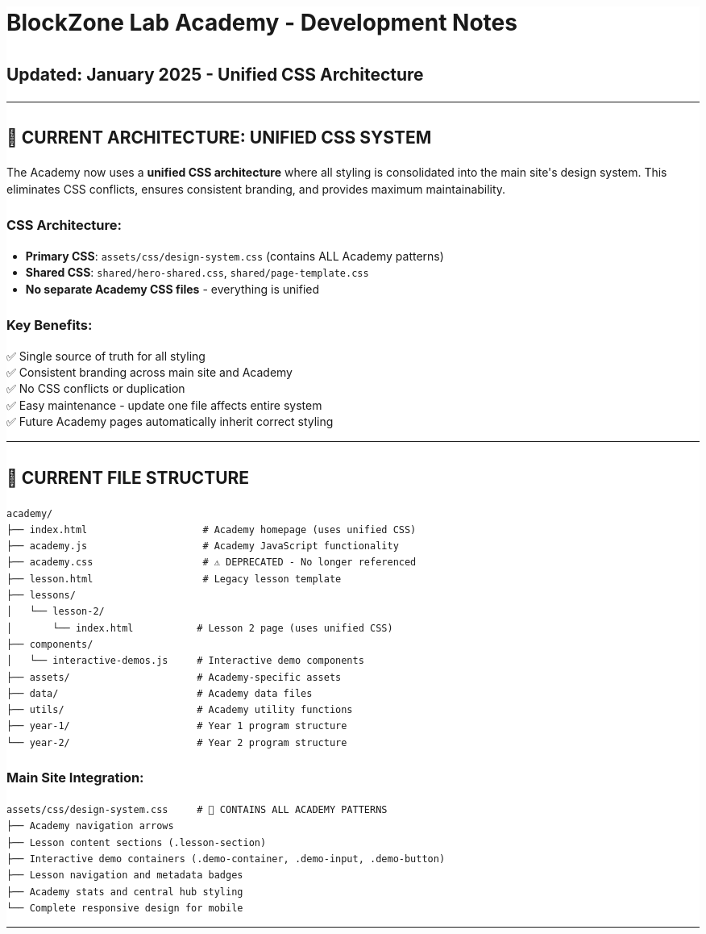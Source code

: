 # BlockZone Lab Academy - Development Notes
## Updated: January 2025 - Unified CSS Architecture

---

## 🎯 **CURRENT ARCHITECTURE: UNIFIED CSS SYSTEM**

The Academy now uses a **unified CSS architecture** where all styling is consolidated into the main site's design system. This eliminates CSS conflicts, ensures consistent branding, and provides maximum maintainability.

### **CSS Architecture:**
- **Primary CSS**: `assets/css/design-system.css` (contains ALL Academy patterns)
- **Shared CSS**: `shared/hero-shared.css`, `shared/page-template.css`
- **No separate Academy CSS files** - everything is unified

### **Key Benefits:**
✅ Single source of truth for all styling  
✅ Consistent branding across main site and Academy  
✅ No CSS conflicts or duplication  
✅ Easy maintenance - update one file affects entire system  
✅ Future Academy pages automatically inherit correct styling  

---

## 📁 **CURRENT FILE STRUCTURE**

```
academy/
├── index.html                    # Academy homepage (uses unified CSS)
├── academy.js                    # Academy JavaScript functionality
├── academy.css                   # ⚠️ DEPRECATED - No longer referenced
├── lesson.html                   # Legacy lesson template
├── lessons/
│   └── lesson-2/
│       └── index.html           # Lesson 2 page (uses unified CSS)
├── components/
│   └── interactive-demos.js     # Interactive demo components
├── assets/                      # Academy-specific assets
├── data/                        # Academy data files
├── utils/                       # Academy utility functions
├── year-1/                      # Year 1 program structure
└── year-2/                      # Year 2 program structure
```

### **Main Site Integration:**
```
assets/css/design-system.css     # 🎯 CONTAINS ALL ACADEMY PATTERNS
├── Academy navigation arrows
├── Lesson content sections (.lesson-section)
├── Interactive demo containers (.demo-container, .demo-input, .demo-button)
├── Lesson navigation and metadata badges
├── Academy stats and central hub styling
└── Complete responsive design for mobile
```

---